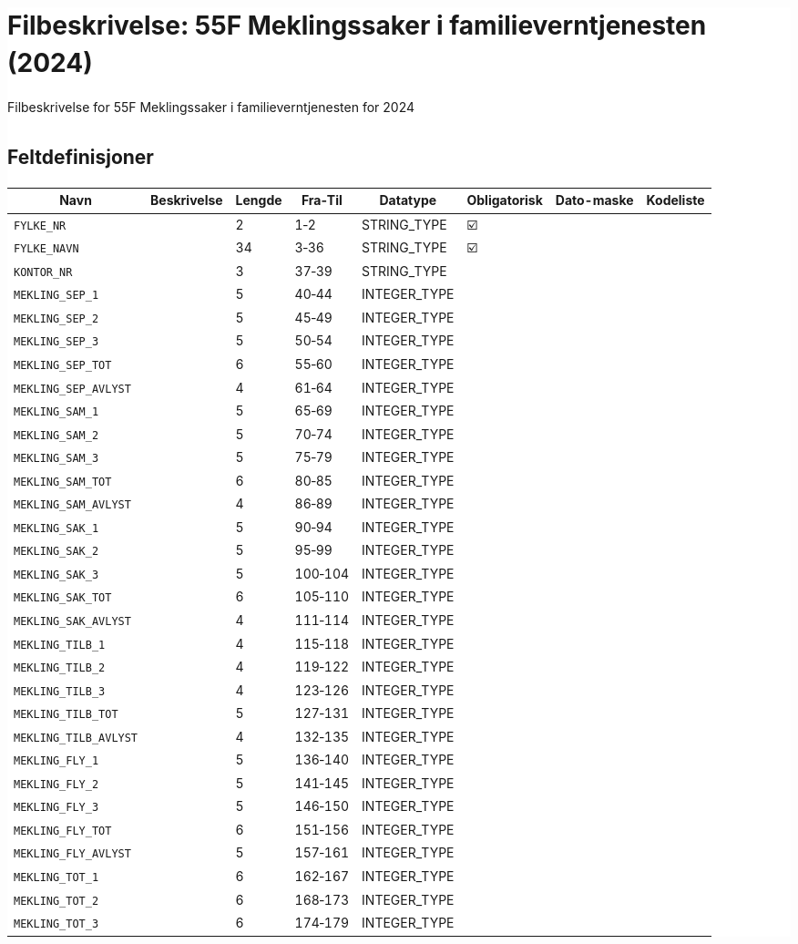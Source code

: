# Filbeskrivelse: 55F Meklingssaker i familieverntjenesten (2024)

Filbeskrivelse for 55F Meklingssaker i familieverntjenesten for 2024

## Feltdefinisjoner

| Navn | Beskrivelse | Lengde | Fra‑Til | Datatype | Obligatorisk | Dato-maske | Kodeliste |
|------|-------------|--------|---------|----------|--------------|------------|-----------|
| `FYLKE_NR` |  | 2 | 1‑2 | STRING_TYPE | ☑️ |  |  |
| `FYLKE_NAVN` |  | 34 | 3‑36 | STRING_TYPE | ☑️ |  |  |
| `KONTOR_NR` |  | 3 | 37‑39 | STRING_TYPE |  |  |  |
| `MEKLING_SEP_1` |  | 5 | 40‑44 | INTEGER_TYPE |  |  |  |
| `MEKLING_SEP_2` |  | 5 | 45‑49 | INTEGER_TYPE |  |  |  |
| `MEKLING_SEP_3` |  | 5 | 50‑54 | INTEGER_TYPE |  |  |  |
| `MEKLING_SEP_TOT` |  | 6 | 55‑60 | INTEGER_TYPE |  |  |  |
| `MEKLING_SEP_AVLYST` |  | 4 | 61‑64 | INTEGER_TYPE |  |  |  |
| `MEKLING_SAM_1` |  | 5 | 65‑69 | INTEGER_TYPE |  |  |  |
| `MEKLING_SAM_2` |  | 5 | 70‑74 | INTEGER_TYPE |  |  |  |
| `MEKLING_SAM_3` |  | 5 | 75‑79 | INTEGER_TYPE |  |  |  |
| `MEKLING_SAM_TOT` |  | 6 | 80‑85 | INTEGER_TYPE |  |  |  |
| `MEKLING_SAM_AVLYST` |  | 4 | 86‑89 | INTEGER_TYPE |  |  |  |
| `MEKLING_SAK_1` |  | 5 | 90‑94 | INTEGER_TYPE |  |  |  |
| `MEKLING_SAK_2` |  | 5 | 95‑99 | INTEGER_TYPE |  |  |  |
| `MEKLING_SAK_3` |  | 5 | 100‑104 | INTEGER_TYPE |  |  |  |
| `MEKLING_SAK_TOT` |  | 6 | 105‑110 | INTEGER_TYPE |  |  |  |
| `MEKLING_SAK_AVLYST` |  | 4 | 111‑114 | INTEGER_TYPE |  |  |  |
| `MEKLING_TILB_1` |  | 4 | 115‑118 | INTEGER_TYPE |  |  |  |
| `MEKLING_TILB_2` |  | 4 | 119‑122 | INTEGER_TYPE |  |  |  |
| `MEKLING_TILB_3` |  | 4 | 123‑126 | INTEGER_TYPE |  |  |  |
| `MEKLING_TILB_TOT` |  | 5 | 127‑131 | INTEGER_TYPE |  |  |  |
| `MEKLING_TILB_AVLYST` |  | 4 | 132‑135 | INTEGER_TYPE |  |  |  |
| `MEKLING_FLY_1` |  | 5 | 136‑140 | INTEGER_TYPE |  |  |  |
| `MEKLING_FLY_2` |  | 5 | 141‑145 | INTEGER_TYPE |  |  |  |
| `MEKLING_FLY_3` |  | 5 | 146‑150 | INTEGER_TYPE |  |  |  |
| `MEKLING_FLY_TOT` |  | 6 | 151‑156 | INTEGER_TYPE |  |  |  |
| `MEKLING_FLY_AVLYST` |  | 5 | 157‑161 | INTEGER_TYPE |  |  |  |
| `MEKLING_TOT_1` |  | 6 | 162‑167 | INTEGER_TYPE |  |  |  |
| `MEKLING_TOT_2` |  | 6 | 168‑173 | INTEGER_TYPE |  |  |  |
| `MEKLING_TOT_3` |  | 6 | 174‑179 | INTEGER_TYPE |  |  |  |
